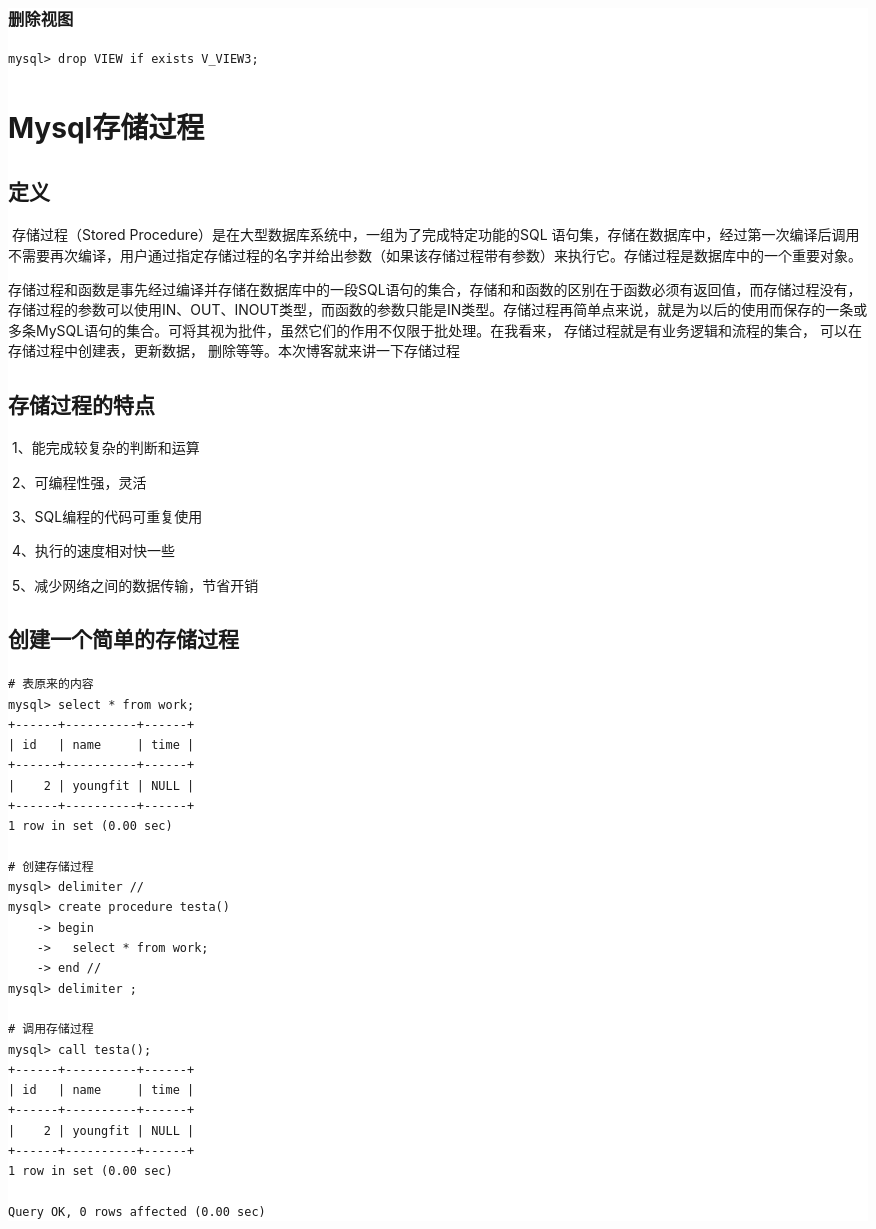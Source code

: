 ### 删除视图

```shell
mysql> drop VIEW if exists V_VIEW3;
```

# Mysql存储过程

## 定义

​       存储过程（Stored Procedure）是在大型数据库系统中，一组为了完成特定功能的SQL 语句集，存储在数据库中，经过第一次编译后调用不需要再次编译，用户通过指定存储过程的名字并给出参数（如果该存储过程带有参数）来执行它。存储过程是数据库中的一个重要对象。

存储过程和函数是事先经过编译并存储在数据库中的一段SQL语句的集合，存储和和函数的区别在于函数必须有返回值，而存储过程没有，存储过程的参数可以使用IN、OUT、INOUT类型，而函数的参数只能是IN类型。存储过程再简单点来说，就是为以后的使用而保存的一条或多条MySQL语句的集合。可将其视为批件，虽然它们的作用不仅限于批处理。在我看来， 存储过程就是有业务逻辑和流程的集合， 可以在存储过程中创建表，更新数据， 删除等等。本次博客就来讲一下存储过程

## 存储过程的特点

​    1、能完成较复杂的判断和运算

​    2、可编程性强，灵活

​    3、SQL编程的代码可重复使用

​    4、执行的速度相对快一些

​    5、减少网络之间的数据传输，节省开销

## 创建一个简单的存储过程

```shell
# 表原来的内容
mysql> select * from work;
+------+----------+------+
| id   | name     | time |
+------+----------+------+
|    2 | youngfit | NULL |
+------+----------+------+
1 row in set (0.00 sec)

# 创建存储过程
mysql> delimiter //
mysql> create procedure testa() 
    -> begin
    ->   select * from work;
    -> end //
mysql> delimiter ;

# 调用存储过程
mysql> call testa();
+------+----------+------+
| id   | name     | time |
+------+----------+------+
|    2 | youngfit | NULL |
+------+----------+------+
1 row in set (0.00 sec)

Query OK, 0 rows affected (0.00 sec)
```
